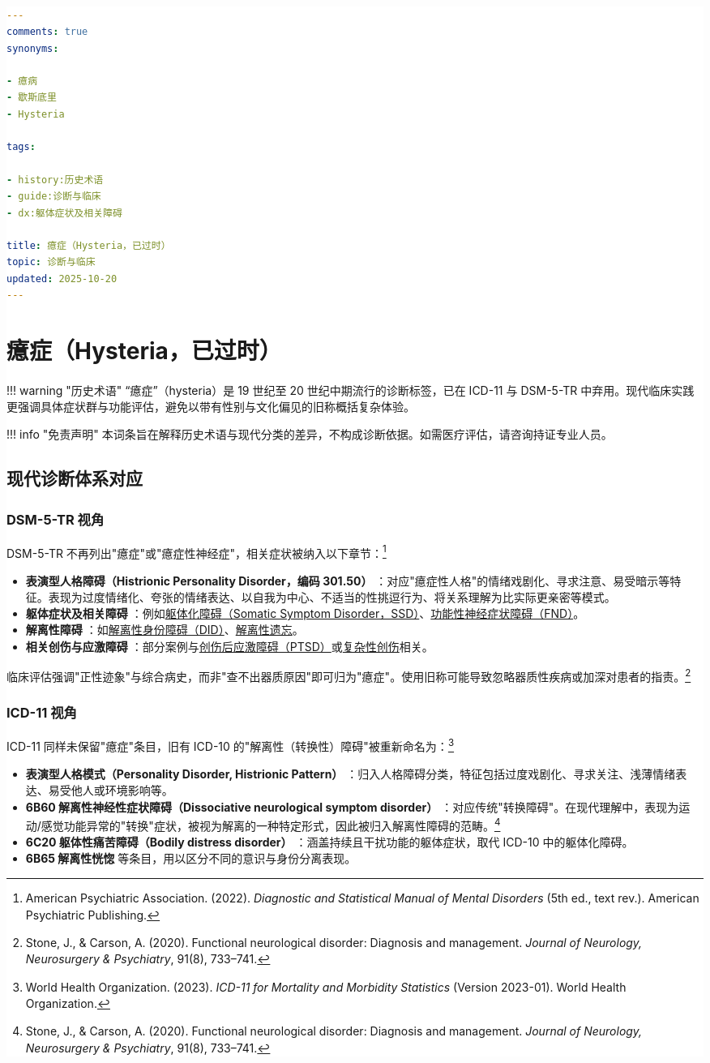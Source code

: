 ```yaml
---
comments: true
synonyms:

- 癔病
- 歇斯底里
- Hysteria

tags:

- history:历史术语
- guide:诊断与临床
- dx:躯体症状及相关障碍

title: 癔症（Hysteria，已过时）
topic: 诊断与临床
updated: 2025-10-20
---
```


# 癔症（Hysteria，已过时）

!!! warning "历史术语"
    “癔症”（hysteria）是 19 世纪至 20 世纪中期流行的诊断标签，已在 ICD-11 与 DSM-5-TR 中弃用。现代临床实践更强调具体症状群与功能评估，避免以带有性别与文化偏见的旧称概括复杂体验。

!!! info "免责声明"
    本词条旨在解释历史术语与现代分类的差异，不构成诊断依据。如需医疗评估，请咨询持证专业人员。

## 现代诊断体系对应

### DSM-5-TR 视角

DSM-5-TR 不再列出"癔症"或"癔症性神经症"，相关症状被纳入以下章节：[^apa2022]

- **表演型人格障碍（Histrionic Personality Disorder，编码 301.50）** ：对应"癔症性人格"的情绪戏剧化、寻求注意、易受暗示等特征。表现为过度情绪化、夸张的情绪表达、以自我为中心、不适当的性挑逗行为、将关系理解为比实际更亲密等模式。
- **躯体症状及相关障碍** ：例如[躯体化障碍（Somatic Symptom Disorder，SSD）](Somatic-Symptom-Disorder-SSD.md)、[功能性神经症状障碍（FND）](Conversion-Disorder-FND.md)。
- **解离性障碍** ：如[解离性身份障碍（DID）](DID.md)、[解离性遗忘](Dissociative-Amnesia-DA.md)。
- **相关创伤与应激障碍** ：部分案例与[创伤后应激障碍（PTSD）](PTSD.md)或[复杂性创伤](CPTSD.md)相关。

临床评估强调"正性迹象"与综合病史，而非"查不出器质原因"即可归为"癔症"。使用旧称可能导致忽略器质性疾病或加深对患者的指责。[^stone2020]

### ICD-11 视角

ICD-11 同样未保留"癔症"条目，旧有 ICD-10 的"解离性（转换性）障碍"被重新命名为：[^who2023]

- **表演型人格模式（Personality Disorder, Histrionic Pattern）** ：归入人格障碍分类，特征包括过度戏剧化、寻求关注、浅薄情绪表达、易受他人或环境影响等。
- **6B60 解离性神经性症状障碍（Dissociative neurological symptom disorder）** ：对应传统"转换障碍"。在现代理解中，表现为运动/感觉功能异常的"转换"症状，被视为解离的一种特定形式，因此被归入解离性障碍的范畴。[^stone2020]
- **6C20 躯体性痛苦障碍（Bodily distress disorder）** ：涵盖持续且干扰功能的躯体症状，取代 ICD-10 中的躯体化障碍。
- **6B65 解离性恍惚** 等条目，用以区分不同的意识与身份分离表现。


[^shorter1992]: Shorter, E. (1992). *From Paralysis to Fatigue: A History of Psychosomatic Illness in the Modern Era*. The Free Press.
[^scull2009]: Scull, A. (2009). *Hysteria: The Disturbing History of a Neurological Disease*. Oxford University Press.
[^masson1984]: Masson, J. M. (1984). *The Assault on Truth: Freud's Suppression of the Seduction Theory*. Farrar, Straus and Giroux.
[^wilson1993]: Wilson, M. (1993). DSM-III and the transformation of American psychiatry: A history. *American Journal of Psychiatry*, 150(3), 399–410.
[^apa2022]: American Psychiatric Association. (2022). *Diagnostic and Statistical Manual of Mental Disorders* (5th ed., text rev.). American Psychiatric Publishing.
[^stone2020]: Stone, J., & Carson, A. (2020). Functional neurological disorder: Diagnosis and management. *Journal of Neurology, Neurosurgery & Psychiatry*, 91(8), 733–741.
[^who2023]: World Health Organization. (2023). *ICD-11 for Mortality and Morbidity Statistics* (Version 2023-01). World Health Organization.
[^showalter1997]: Showalter, E. (1997). *Hystories: Hysterical Epidemics and Modern Media*. Columbia University Press.
[^kirmayer1992]: Kirmayer, L. J. (1992). The body's insistence on meaning: Metaphor as presentation and representation in illness experience. *Medical Anthropology Quarterly*, 6(4), 323–346.
